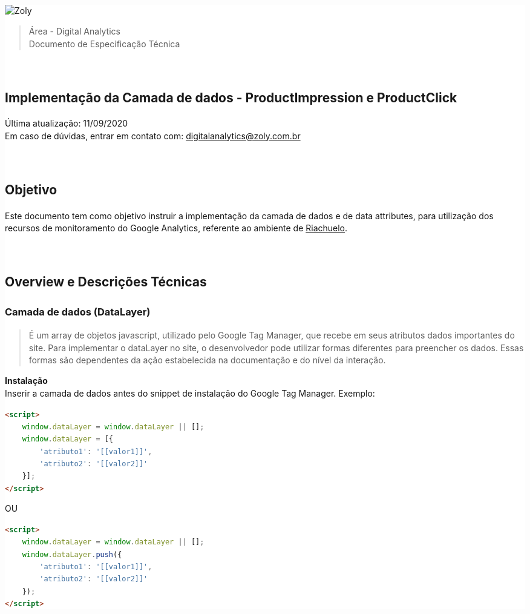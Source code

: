 ![Zoly](http://lucida-brasil.github.io/public/Images/zoly-logo.png)

> Área - Digital Analytics<br />
> Documento de Especificação Técnica

<br />

## Implementação da Camada de dados - ProductImpression e ProductClick
Última atualização: 11/09/2020 <br />
Em caso de dúvidas, entrar em contato com: [digitalanalytics@zoly.com.br](mailto:digitalanalytics@zoly.com.br)

<br />

## Objetivo
Este documento tem como objetivo instruir a implementação da camada de dados e de data attributes, para utilização dos recursos de monitoramento do Google Analytics, referente ao ambiente de [Riachuelo](https://www.riachuelo.com.br).

<br />

## Overview e Descrições Técnicas

### Camada de dados (DataLayer)

> É um array de objetos javascript, utilizado pelo Google Tag Manager, que recebe em seus atributos dados importantes do site.
Para implementar o dataLayer no site, o desenvolvedor pode utilizar formas diferentes para preencher os dados. Essas formas são dependentes da ação estabelecida na documentação e do nível da interação.

**Instalação**<br />
Inserir a camada de dados antes do snippet de instalação do Google Tag Manager. Exemplo:

```html
<script>
	window.dataLayer = window.dataLayer || [];
	window.dataLayer = [{
		'atributo1': '[[valor1]]',
		'atributo2': '[[valor2]]'
	}];
</script>
```

OU

```html
<script>
	window.dataLayer = window.dataLayer || [];
	window.dataLayer.push({
		'atributo1': '[[valor1]]',
		'atributo2': '[[valor2]]'
	});
</script>
```
